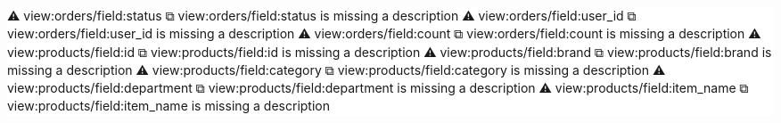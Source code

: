 <tr>
<td>⚠️</td>
<td>view:orders&#47;field:status <a href="&#47;projects&#47;jesse_the_look&#47;files&#47;orders.view.lkml#view:orders&#47;field:status" style="text-decoration: none">⧉</a></td>
<td>view:orders/field:status is missing a description</td>
</tr>

<tr>
<td>⚠️</td>
<td>view:orders&#47;field:user_id <a href="&#47;projects&#47;jesse_the_look&#47;files&#47;orders.view.lkml#view:orders&#47;field:user_id" style="text-decoration: none">⧉</a></td>
<td>view:orders/field:user_id is missing a description</td>
</tr>

<tr>
<td>⚠️</td>
<td>view:orders&#47;field:count <a href="&#47;projects&#47;jesse_the_look&#47;files&#47;orders.view.lkml#view:orders&#47;field:count" style="text-decoration: none">⧉</a></td>
<td>view:orders/field:count is missing a description</td>
</tr>

<tr>
<td>⚠️</td>
<td>view:products&#47;field:id <a href="&#47;projects&#47;jesse_the_look&#47;files&#47;products.view.lkml#view:products&#47;field:id" style="text-decoration: none">⧉</a></td>
<td>view:products/field:id is missing a description</td>
</tr>

<tr>
<td>⚠️</td>
<td>view:products&#47;field:brand <a href="&#47;projects&#47;jesse_the_look&#47;files&#47;products.view.lkml#view:products&#47;field:brand" style="text-decoration: none">⧉</a></td>
<td>view:products/field:brand is missing a description</td>
</tr>

<tr>
<td>⚠️</td>
<td>view:products&#47;field:category <a href="&#47;projects&#47;jesse_the_look&#47;files&#47;products.view.lkml#view:products&#47;field:category" style="text-decoration: none">⧉</a></td>
<td>view:products/field:category is missing a description</td>
</tr>

<tr>
<td>⚠️</td>
<td>view:products&#47;field:department <a href="&#47;projects&#47;jesse_the_look&#47;files&#47;products.view.lkml#view:products&#47;field:department" style="text-decoration: none">⧉</a></td>
<td>view:products/field:department is missing a description</td>
</tr>

<tr>
<td>⚠️</td>
<td>view:products&#47;field:item_name <a href="&#47;projects&#47;jesse_the_look&#47;files&#47;products.view.lkml#view:products&#47;field:item_name" style="text-decoration: none">⧉</a></td>
<td>view:products/field:item_name is missing a description</td>
</tr>
